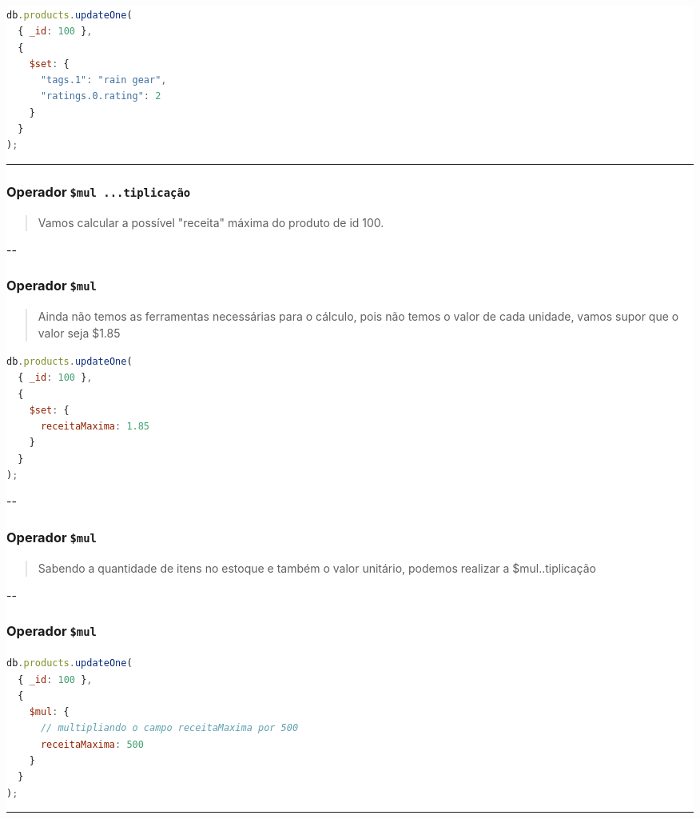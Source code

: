 ```js
db.products.updateOne(
  { _id: 100 },
  {
    $set: {
      "tags.1": "rain gear",
      "ratings.0.rating": 2
    }
  }
);
```

---

### Operador `$mul ...tiplicação`

> Vamos calcular a possível "receita" máxima do produto de id 100.

--

### Operador `$mul`

> Ainda não temos as ferramentas necessárias para o cálculo, pois não temos o valor de cada unidade, vamos supor que o valor seja $1.85

```js
db.products.updateOne(
  { _id: 100 },
  {
    $set: {
      receitaMaxima: 1.85
    }
  }
);
```

--

### Operador `$mul`

> Sabendo a quantidade de itens no estoque e também o valor unitário, podemos realizar a $mul..tiplicação

--

### Operador `$mul`

```js
db.products.updateOne(
  { _id: 100 },
  {
    $mul: {
      // multipliando o campo receitaMaxima por 500
      receitaMaxima: 500
    }
  }
);

```

---